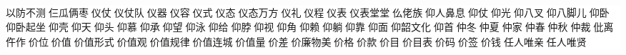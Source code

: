 以防不测
仨瓜俩枣
仪仗
仪仗队
仪器
仪容
仪式
仪态
仪态万方
仪礼
仪程
仪表
仪表堂堂
仫佬族
仰人鼻息
仰仗
仰光
仰八叉
仰八脚儿
仰卧
仰卧起坐
仰壳
仰天
仰头
仰慕
仰承
仰望
仰泳
仰给
仰脖
仰视
仰角
仰赖
仰躺
仰靠
仰面
仰韶文化
仰首
仲冬
仲夏
仲家
仲春
仲秋
仲裁
仳离
仵作
价位
价值
价值形式
价值观
价值规律
价值连城
价值量
价差
价廉物美
价格
价款
价目
价目表
价码
价签
价钱
任人唯亲
任人唯贤